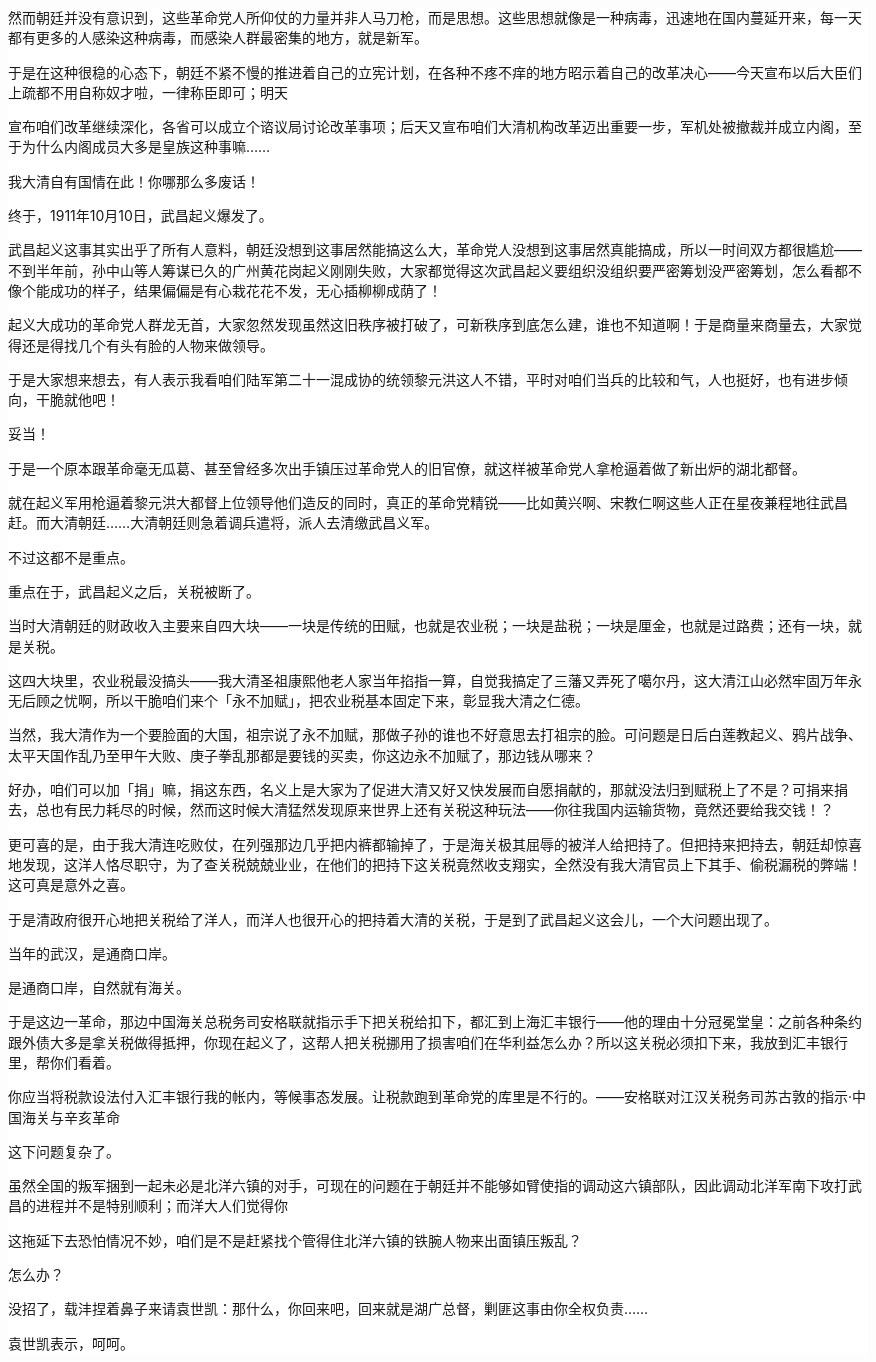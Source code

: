 然而朝廷并没有意识到，这些革命党人所仰仗的力量并非人马刀枪，而是思想。这些思想就像是一种病毒，迅速地在国内蔓延开来，每一天都有更多的人感染这种病毒，而感染人群最密集的地方，就是新军。

于是在这种很稳的心态下，朝廷不紧不慢的推进着自己的立宪计划，在各种不疼不痒的地方昭示着自己的改革决心——今天宣布以后大臣们上疏都不用自称奴才啦，一律称臣即可；明天

宣布咱们改革继续深化，各省可以成立个谘议局讨论改革事项；后天又宣布咱们大清机构改革迈出重要一步，军机处被撤裁并成立内阁，至于为什么内阁成员大多是皇族这种事嘛……

我大清自有国情在此！你哪那么多废话！

终于，1911年10月10日，武昌起义爆发了。

武昌起义这事其实出乎了所有人意料，朝廷没想到这事居然能搞这么大，革命党人没想到这事居然真能搞成，所以一时间双方都很尴尬——不到半年前，孙中山等人筹谋已久的广州黄花岗起义刚刚失败，大家都觉得这次武昌起义要组织没组织要严密筹划没严密筹划，怎么看都不像个能成功的样子，结果偏偏是有心栽花花不发，无心插柳柳成荫了！

起义大成功的革命党人群龙无首，大家忽然发现虽然这旧秩序被打破了，可新秩序到底怎么建，谁也不知道啊！于是商量来商量去，大家觉得还是得找几个有头有脸的人物来做领导。

于是大家想来想去，有人表示我看咱们陆军第二十一混成协的统领黎元洪这人不错，平时对咱们当兵的比较和气，人也挺好，也有进步倾向，干脆就他吧！

妥当！

于是一个原本跟革命毫无瓜葛、甚至曾经多次出手镇压过革命党人的旧官僚，就这样被革命党人拿枪逼着做了新出炉的湖北都督。

就在起义军用枪逼着黎元洪大都督上位领导他们造反的同时，真正的革命党精锐——比如黄兴啊、宋教仁啊这些人正在星夜兼程地往武昌赶。而大清朝廷……大清朝廷则急着调兵遣将，派人去清缴武昌义军。

不过这都不是重点。

重点在于，武昌起义之后，关税被断了。

当时大清朝廷的财政收入主要来自四大块——一块是传统的田赋，也就是农业税；一块是盐税；一块是厘金，也就是过路费；还有一块，就是关税。

这四大块里，农业税最没搞头——我大清圣祖康熙他老人家当年掐指一算，自觉我搞定了三藩又弄死了噶尔丹，这大清江山必然牢固万年永无后顾之忧啊，所以干脆咱们来个「永不加赋」，把农业税基本固定下来，彰显我大清之仁德。

当然，我大清作为一个要脸面的大国，祖宗说了永不加赋，那做子孙的谁也不好意思去打祖宗的脸。可问题是日后白莲教起义、鸦片战争、太平天国作乱乃至甲午大败、庚子拳乱那都是要钱的买卖，你这边永不加赋了，那边钱从哪来？

好办，咱们可以加「捐」嘛，捐这东西，名义上是大家为了促进大清又好又快发展而自愿捐献的，那就没法归到赋税上了不是？可捐来捐去，总也有民力耗尽的时候，然而这时候大清猛然发现原来世界上还有关税这种玩法——你往我国内运输货物，竟然还要给我交钱！？

更可喜的是，由于我大清连吃败仗，在列强那边几乎把内裤都输掉了，于是海关极其屈辱的被洋人给把持了。但把持来把持去，朝廷却惊喜地发现，这洋人恪尽职守，为了查关税兢兢业业，在他们的把持下这关税竟然收支翔实，全然没有我大清官员上下其手、偷税漏税的弊端！这可真是意外之喜。

于是清政府很开心地把关税给了洋人，而洋人也很开心的把持着大清的关税，于是到了武昌起义这会儿，一个大问题出现了。

当年的武汉，是通商口岸。

是通商口岸，自然就有海关。

于是这边一革命，那边中国海关总税务司安格联就指示手下把关税给扣下，都汇到上海汇丰银行——他的理由十分冠冕堂皇：之前各种条约跟外债大多是拿关税做得抵押，你现在起义了，这帮人把关税挪用了损害咱们在华利益怎么办？所以这关税必须扣下来，我放到汇丰银行里，帮你们看着。

你应当将税款设法付入汇丰银行我的帐内，等候事态发展。让税款跑到革命党的库里是不行的。——安格联对江汉关税务司苏古敦的指示·中国海关与辛亥革命

这下问题复杂了。

虽然全国的叛军捆到一起未必是北洋六镇的对手，可现在的问题在于朝廷并不能够如臂使指的调动这六镇部队，因此调动北洋军南下攻打武昌的进程并不是特别顺利；而洋大人们觉得你

这拖延下去恐怕情况不妙，咱们是不是赶紧找个管得住北洋六镇的铁腕人物来出面镇压叛乱？

怎么办？

没招了，载沣捏着鼻子来请袁世凯：那什么，你回来吧，回来就是湖广总督，剿匪这事由你全权负责……

袁世凯表示，呵呵。
